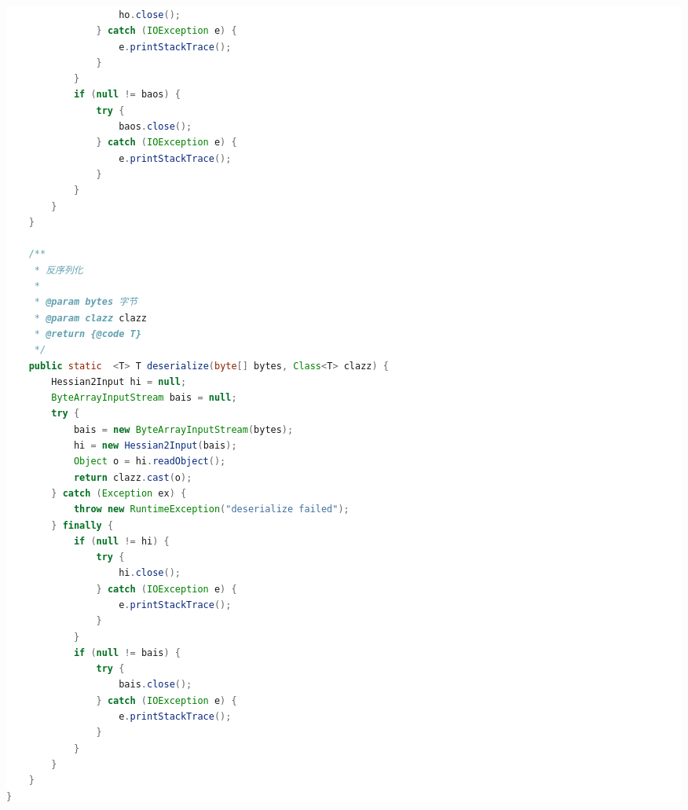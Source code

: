 ```java
                    ho.close();
                } catch (IOException e) {
                    e.printStackTrace();
                }
            }
            if (null != baos) {
                try {
                    baos.close();
                } catch (IOException e) {
                    e.printStackTrace();
                }
            }
        }
    }

    /**
     * 反序列化
     *
     * @param bytes 字节
     * @param clazz clazz
     * @return {@code T}
     */
    public static  <T> T deserialize(byte[] bytes, Class<T> clazz) {
        Hessian2Input hi = null;
        ByteArrayInputStream bais = null;
        try {
            bais = new ByteArrayInputStream(bytes);
            hi = new Hessian2Input(bais);
            Object o = hi.readObject();
            return clazz.cast(o);
        } catch (Exception ex) {
            throw new RuntimeException("deserialize failed");
        } finally {
            if (null != hi) {
                try {
                    hi.close();
                } catch (IOException e) {
                    e.printStackTrace();
                }
            }
            if (null != bais) {
                try {
                    bais.close();
                } catch (IOException e) {
                    e.printStackTrace();
                }
            }
        }
    }
}

```
